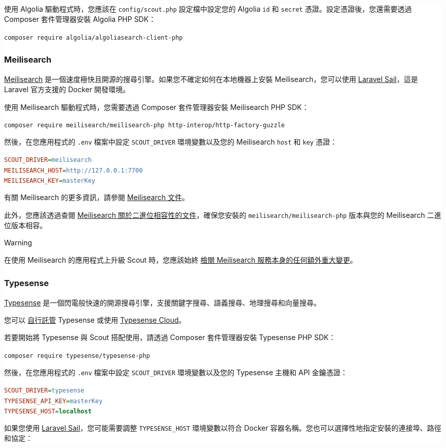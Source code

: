 使用 Algolia 驅動程式時，您應該在 `config/scout.php` 設定檔中設定您的 Algolia `id` 和 `secret` 憑證。設定憑證後，您還需要透過 Composer 套件管理器安裝 Algolia PHP SDK：

```shell
composer require algolia/algoliasearch-client-php
```

<a name="meilisearch"></a>
### Meilisearch

[Meilisearch](https://www.meilisearch.com) 是一個速度極快且開源的搜尋引擎。如果您不確定如何在本地機器上安裝 Meilisearch，您可以使用 [Laravel Sail](/docs/{{version}}/sail#meilisearch)，這是 Laravel 官方支援的 Docker 開發環境。

使用 Meilisearch 驅動程式時，您需要透過 Composer 套件管理器安裝 Meilisearch PHP SDK：

```shell
composer require meilisearch/meilisearch-php http-interop/http-factory-guzzle
```

然後，在您應用程式的 `.env` 檔案中設定 `SCOUT_DRIVER` 環境變數以及您的 Meilisearch `host` 和 `key` 憑證：

```ini
SCOUT_DRIVER=meilisearch
MEILISEARCH_HOST=http://127.0.0.1:7700
MEILISEARCH_KEY=masterKey
```

有關 Meilisearch 的更多資訊，請參閱 [Meilisearch 文件](https://docs.meilisearch.com/learn/getting_started/quick_start.html)。

此外，您應該透過查閱 [Meilisearch 關於二進位相容性的文件](https://github.com/meilisearch/meilisearch-php#-compatibility-with-meilisearch)，確保您安裝的 `meilisearch/meilisearch-php` 版本與您的 Meilisearch 二進位版本相容。

> [!WARNING]
> 在使用 Meilisearch 的應用程式上升級 Scout 時，您應該始終 [檢閱 Meilisearch 服務本身的任何額外重大變更](https://github.com/meilisearch/Meilisearch/releases)。

<a name="typesense"></a>
### Typesense

[Typesense](https://typesense.org) 是一個閃電般快速的開源搜尋引擎，支援關鍵字搜尋、語義搜尋、地理搜尋和向量搜尋。

您可以 [自行託管](https://typesense.org/docs/guide/install-typesense.html#option-2-local-machine-self-hosting) Typesense 或使用 [Typesense Cloud](https://cloud.typesense.org)。

若要開始將 Typesense 與 Scout 搭配使用，請透過 Composer 套件管理器安裝 Typesense PHP SDK：

```shell
composer require typesense/typesense-php
```

然後，在您應用程式的 `.env` 檔案中設定 `SCOUT_DRIVER` 環境變數以及您的 Typesense 主機和 API 金鑰憑證：

```ini
SCOUT_DRIVER=typesense
TYPESENSE_API_KEY=masterKey
TYPESENSE_HOST=localhost
```

如果您使用 [Laravel Sail](/docs/{{version}}/sail)，您可能需要調整 `TYPESENSE_HOST` 環境變數以符合 Docker 容器名稱。您也可以選擇性地指定安裝的連接埠、路徑和協定：

